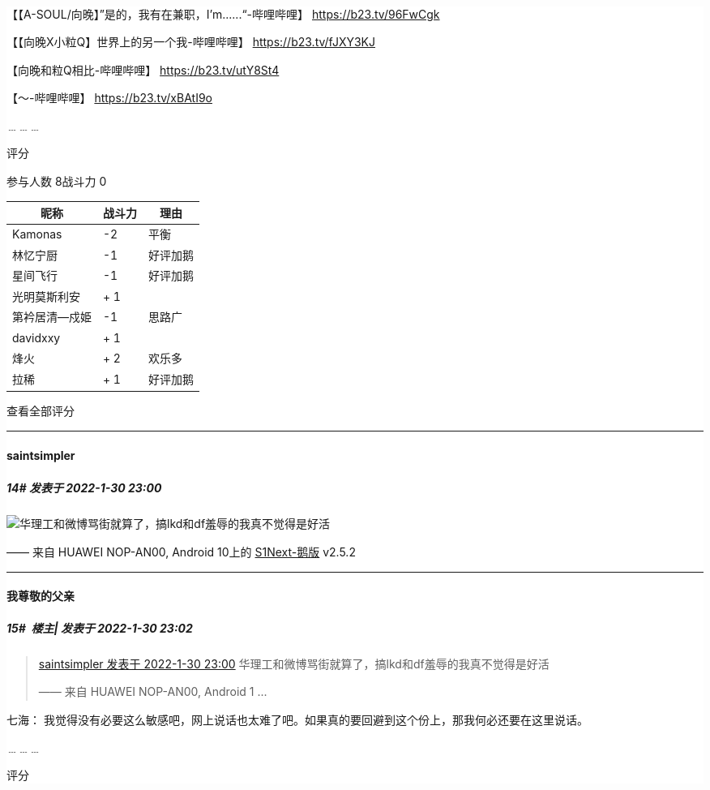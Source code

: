 【【A-SOUL/向晚】”是的，我有在兼职，I’m......“-哔哩哔哩】 https://b23.tv/96FwCgk

【【向晚X小粒Q】世界上的另一个我-哔哩哔哩】 https://b23.tv/fJXY3KJ

【向晚和粒Q相比-哔哩哔哩】 https://b23.tv/utY8St4

【～-哔哩哔哩】 https://b23.tv/xBAtI9o

﹍﹍﹍

评分

 参与人数 8战斗力 0

|昵称|战斗力|理由|
|----|---|---|
| Kamonas|-2|平衡|
| 林忆宁厨|-1|好评加鹅|
| 星间飞行|-1|好评加鹅|
| 光明莫斯利安| + 1||
| 第衿居清—戍姫|-1|思路广|
| davidxxy| + 1||
| 烽火| + 2|欢乐多|
| 拉稀| + 1|好评加鹅|

查看全部评分

*****

####  saintsimpler  
##### 14#       发表于 2022-1-30 23:00

<img src="https://static.saraba1st.com/image/smiley/face2017/001.png" referrerpolicy="no-referrer">华理工和微博骂街就算了，搞lkd和df羞辱的我真不觉得是好活

—— 来自 HUAWEI NOP-AN00, Android 10上的 [S1Next-鹅版](https://github.com/ykrank/S1-Next/releases) v2.5.2

*****

####  我尊敬的父亲  
##### 15#         楼主| 发表于 2022-1-30 23:02

<blockquote><a href="httphttps://bbs.saraba1st.com/2b/forum.php?mod=redirect&amp;goto=findpost&amp;pid=54489785&amp;ptid=2050100" target="_blank">saintsimpler 发表于 2022-1-30 23:00</a>
华理工和微博骂街就算了，搞lkd和df羞辱的我真不觉得是好活

—— 来自 HUAWEI NOP-AN00, Android 1 ...</blockquote>
七海： 我觉得没有必要这么敏感吧，网上说话也太难了吧。如果真的要回避到这个份上，那我何必还要在这里说话。

﹍﹍﹍

评分
